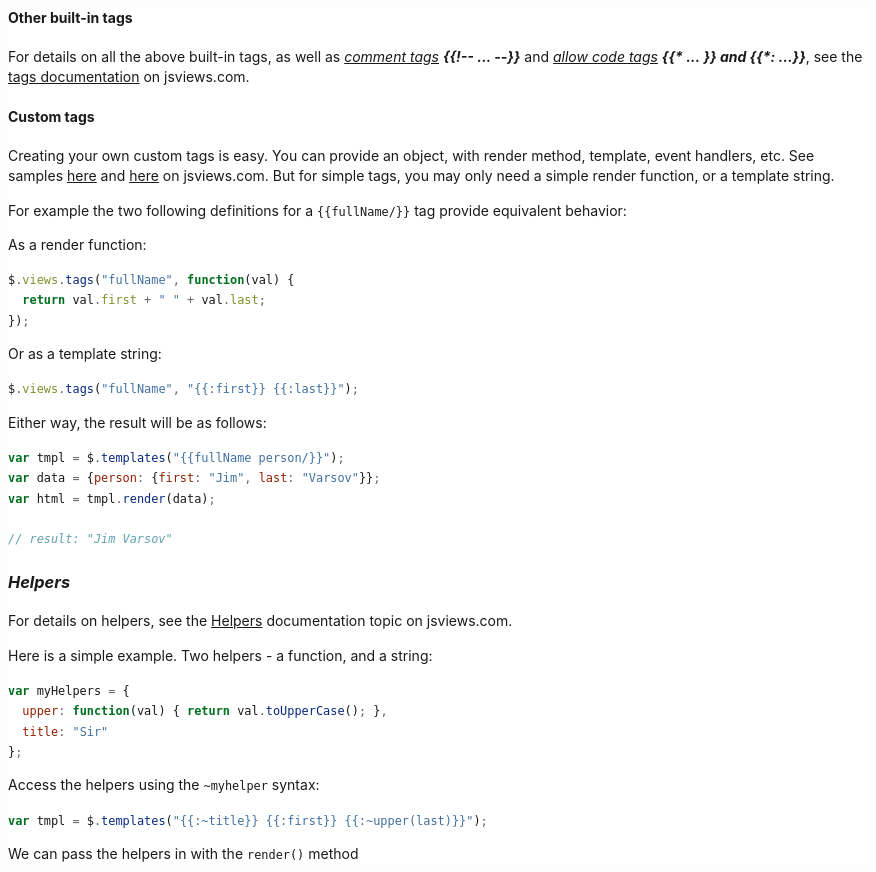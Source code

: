 <h4><b>Other built-in tags</b></h4>

For details on all the above built-in tags, as well as *<a href="http://www.jsviews.com/#commenttag">comment tags</a>* <i><b>{{!-- ... --}}</b></i> and *<a href="http://www.jsviews.com/#allowcodetag">allow code tags</a>* <i><b>{{\*&nbsp;...&nbsp;}} and {{\*:&nbsp;...}}</b></i>, see the [tags documentation](http://www.jsviews.com/#jsrtags) on jsviews.com.

<h4><b>Custom tags</b></h4>

Creating your own custom tags is easy. You can provide an object, with render method, template, event handlers, etc. See samples [here](http://www.jsviews.com/#samples/jsr/tags) and [here](http://www.jsviews.com/#samples/tag-controls) on jsviews.com. But for simple tags, you may only need a simple render function, or a template string. 

For example the two following definitions for a `{{fullName/}}` tag provide equivalent behavior:

As a render function:

```js
$.views.tags("fullName", function(val) {
  return val.first + " " + val.last;
});
```
Or as a template string:

```js
$.views.tags("fullName", "{{:first}} {{:last}}");
```

Either way, the result will be as follows:

```js
var tmpl = $.templates("{{fullName person/}}");
var data = {person: {first: "Jim", last: "Varsov"}};
var html = tmpl.render(data);

// result: "Jim Varsov"
```

<h3><i>Helpers</i></h3>

For details on helpers, see the [Helpers](http://www.jsviews.com/#helpers) documentation topic on jsviews.com.

Here is a simple example. Two helpers - a function, and a string:

```js
var myHelpers = {
  upper: function(val) { return val.toUpperCase(); },
  title: "Sir"
};
```

Access the helpers using the `~myhelper` syntax:

```js
var tmpl = $.templates("{{:~title}} {{:first}} {{:~upper(last)}}");
```

We can pass the helpers in with the `render()` method
